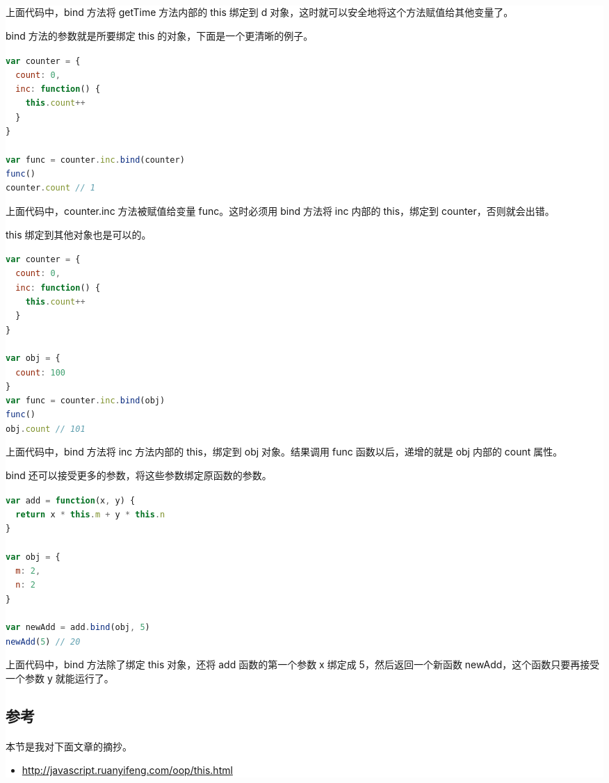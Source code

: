 上面代码中，bind 方法将 getTime 方法内部的 this 绑定到 d 对象，这时就可以安全地将这个方法赋值给其他变量了。

bind 方法的参数就是所要绑定 this 的对象，下面是一个更清晰的例子。

```js
var counter = {
  count: 0,
  inc: function() {
    this.count++
  }
}

var func = counter.inc.bind(counter)
func()
counter.count // 1
```

上面代码中，counter.inc 方法被赋值给变量 func。这时必须用 bind 方法将 inc 内部的 this，绑定到 counter，否则就会出错。

this 绑定到其他对象也是可以的。

```js
var counter = {
  count: 0,
  inc: function() {
    this.count++
  }
}

var obj = {
  count: 100
}
var func = counter.inc.bind(obj)
func()
obj.count // 101
```

上面代码中，bind 方法将 inc 方法内部的 this，绑定到 obj 对象。结果调用 func 函数以后，递增的就是 obj 内部的 count 属性。

bind 还可以接受更多的参数，将这些参数绑定原函数的参数。

```js
var add = function(x, y) {
  return x * this.m + y * this.n
}

var obj = {
  m: 2,
  n: 2
}

var newAdd = add.bind(obj, 5)
newAdd(5) // 20
```

上面代码中，bind 方法除了绑定 this 对象，还将 add 函数的第一个参数 x 绑定成 5，然后返回一个新函数 newAdd，这个函数只要再接受一个参数 y 就能运行了。

## 参考

本节是我对下面文章的摘抄。

* http://javascript.ruanyifeng.com/oop/this.html
